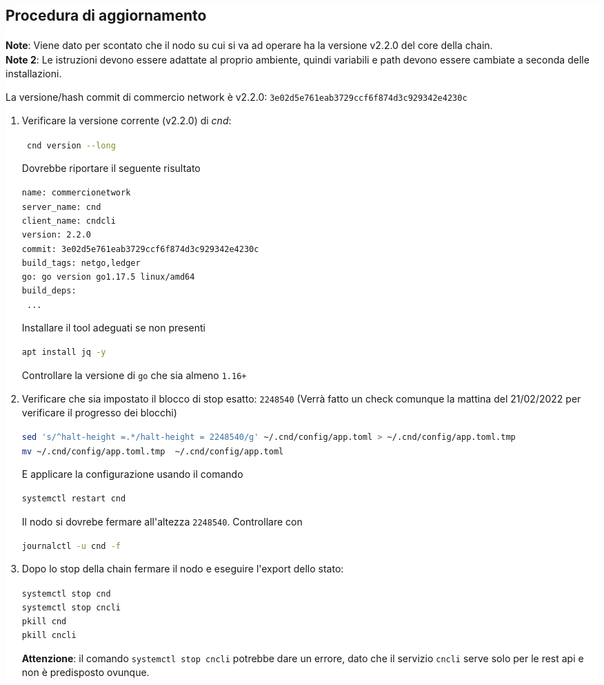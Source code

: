 ## Procedura di aggiornamento

__Note__: Viene dato per scontato che il nodo su cui si va ad operare ha la versione v2.2.0 del core della chain.     
__Note 2__: Le istruzioni devono essere adattate al proprio ambiente, quindi variabili e path devono essere cambiate a seconda delle installazioni.


La versione/hash commit di commercio network è v2.2.0: `3e02d5e761eab3729ccf6f874d3c929342e4230c`

1. Verificare la versione corrente (v2.2.0) di _cnd_:

   ```bash
    cnd version --long
   ```  
   Dovrebbe riportare il seguente risultato
   ``` 
   name: commercionetwork
   server_name: cnd
   client_name: cndcli
   version: 2.2.0
   commit: 3e02d5e761eab3729ccf6f874d3c929342e4230c
   build_tags: netgo,ledger
   go: go version go1.17.5 linux/amd64
   build_deps:
    ...
   ```

   Installare il tool adeguati se non presenti

   ```bash
   apt install jq -y
   ```

   Controllare la versione di `go` che sia almeno `1.16+`


2. Verificare che sia impostato il blocco di stop esatto: `2248540` (Verrà fatto un check comunque la mattina del 21/02/2022 per verificare il progresso dei blocchi)

   
   ```bash
   sed 's/^halt-height =.*/halt-height = 2248540/g' ~/.cnd/config/app.toml > ~/.cnd/config/app.toml.tmp
   mv ~/.cnd/config/app.toml.tmp  ~/.cnd/config/app.toml
   ```
   E applicare la configurazione usando il comando 
   ```bash
   systemctl restart cnd
   ```
   Il nodo si dovrebe fermare all'altezza `2248540`. Controllare con

   ```bash
   journalctl -u cnd -f
   ```

3. Dopo lo stop della chain fermare il nodo e eseguire l'export dello stato:
   ```bash
   systemctl stop cnd
   systemctl stop cncli
   pkill cnd
   pkill cncli
   ```
   **Attenzione**: il comando `systemctl stop cncli` potrebbe dare un errore, dato che il servizio `cncli` serve solo per le rest api e non è predisposto ovunque.
